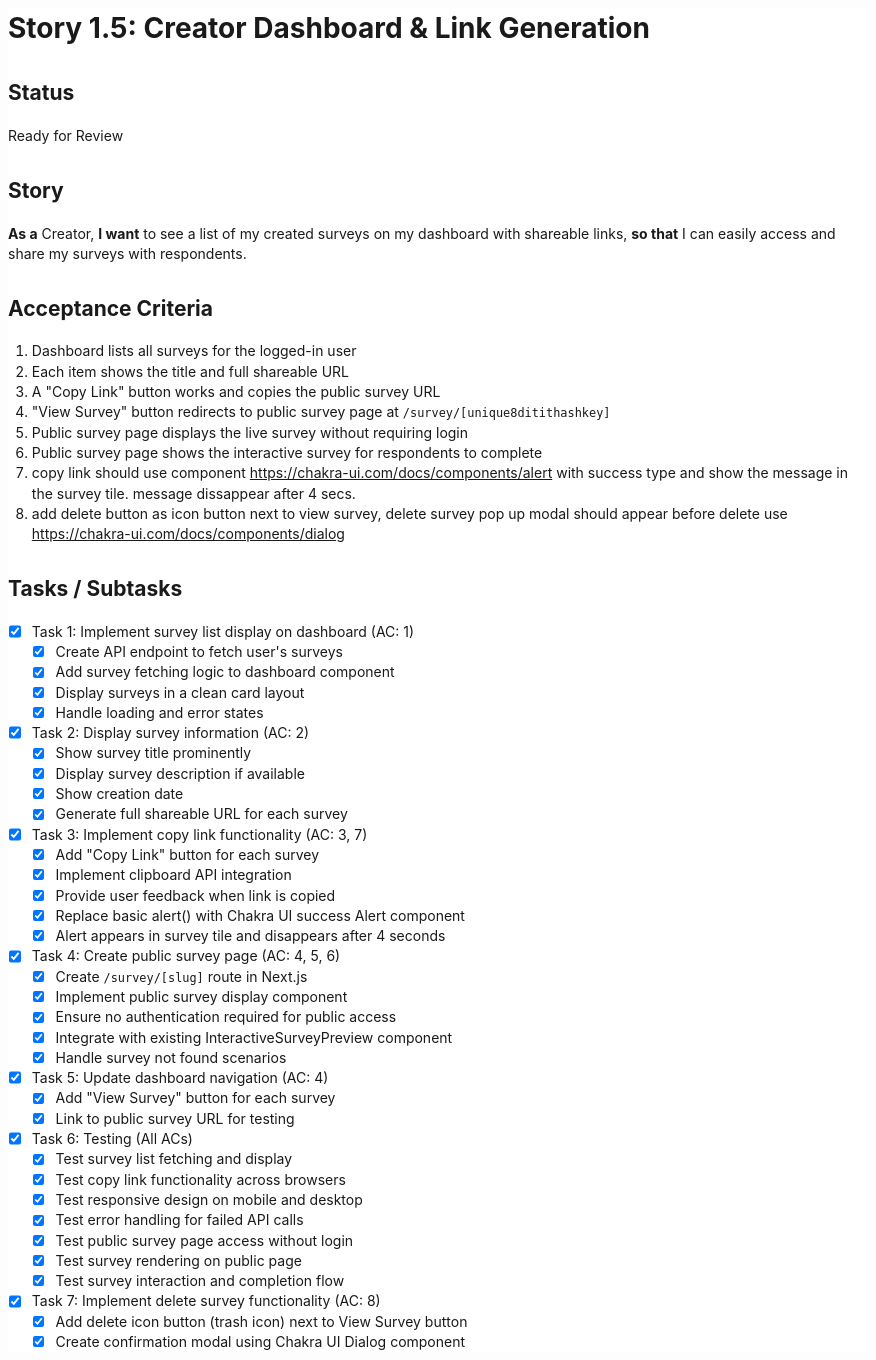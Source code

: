 # Story 1.5: Creator Dashboard & Link Generation

## Status
Ready for Review

## Story
**As a** Creator,
**I want** to see a list of my created surveys on my dashboard with shareable links,
**so that** I can easily access and share my surveys with respondents.

## Acceptance Criteria
1. Dashboard lists all surveys for the logged-in user
2. Each item shows the title and full shareable URL
3. A "Copy Link" button works and copies the public survey URL
4. "View Survey" button redirects to public survey page at `/survey/[unique8ditithashkey]`
5. Public survey page displays the live survey without requiring login
6. Public survey page shows the interactive survey for respondents to complete
7. copy link should use component https://chakra-ui.com/docs/components/alert with success type and show the message in the survey tile. message dissappear after 4 secs. 
8. add delete button as icon button next to view survey, delete survey pop up modal should appear before delete use https://chakra-ui.com/docs/components/dialog 

## Tasks / Subtasks
- [x] Task 1: Implement survey list display on dashboard (AC: 1)
  - [x] Create API endpoint to fetch user's surveys
  - [x] Add survey fetching logic to dashboard component
  - [x] Display surveys in a clean card layout
  - [x] Handle loading and error states
- [x] Task 2: Display survey information (AC: 2)
  - [x] Show survey title prominently
  - [x] Display survey description if available
  - [x] Show creation date
  - [x] Generate full shareable URL for each survey
- [x] Task 3: Implement copy link functionality (AC: 3, 7)
  - [x] Add "Copy Link" button for each survey
  - [x] Implement clipboard API integration
  - [x] Provide user feedback when link is copied
  - [x] Replace basic alert() with Chakra UI success Alert component
  - [x] Alert appears in survey tile and disappears after 4 seconds
- [x] Task 4: Create public survey page (AC: 4, 5, 6)
  - [x] Create `/survey/[slug]` route in Next.js
  - [x] Implement public survey display component
  - [x] Ensure no authentication required for public access
  - [x] Integrate with existing InteractiveSurveyPreview component
  - [x] Handle survey not found scenarios
- [x] Task 5: Update dashboard navigation (AC: 4)
  - [x] Add "View Survey" button for each survey
  - [x] Link to public survey URL for testing
- [x] Task 6: Testing (All ACs)
  - [x] Test survey list fetching and display
  - [x] Test copy link functionality across browsers
  - [x] Test responsive design on mobile and desktop
  - [x] Test error handling for failed API calls
  - [x] Test public survey page access without login
  - [x] Test survey rendering on public page
  - [x] Test survey interaction and completion flow
- [x] Task 7: Implement delete survey functionality (AC: 8)
  - [x] Add delete icon button (trash icon) next to View Survey button
  - [x] Create confirmation modal using Chakra UI Dialog component